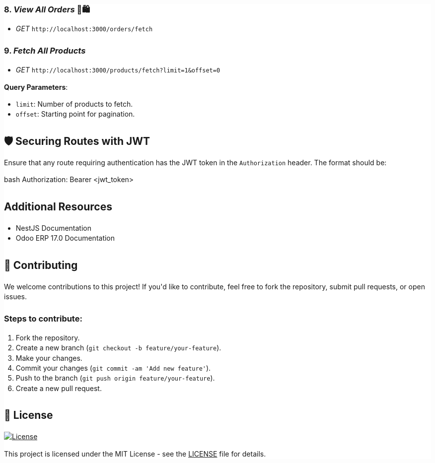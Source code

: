 
### 8. *View All Orders* 🛒🛍️

- *GET* `http://localhost:3000/orders/fetch`

### 9. *Fetch All Products*

- *GET* `http://localhost:3000/products/fetch?limit=1&offset=0`

**Query Parameters**:
- ```limit```: Number of products to fetch.
- ```offset```: Starting point for pagination.

## 🛡️ Securing Routes with JWT

Ensure that any route requiring authentication has the JWT token in the ```Authorization``` header. The format should be:

 bash
Authorization: Bearer <jwt_token>


## Additional Resources

- NestJS Documentation
- Odoo ERP 17.0 Documentation

## 🤝 Contributing

We welcome contributions to this project! If you'd like to contribute, feel free to fork the repository, submit pull requests, or open issues.

### Steps to contribute:

1. Fork the repository.
2. Create a new branch (```git checkout -b feature/your-feature```).
3. Make your changes.
4. Commit your changes (```git commit -am 'Add new feature'```).
5. Push to the branch (```git push origin feature/your-feature```).
6. Create a new pull request.

## 🎫 License
[![License](https://img.shields.io/:License-MIT-blue.svg?style=flat-square)](http://badges.mit-license.org)

This project is licensed under the MIT License - see the [LICENSE](LICENSE) file for details.
